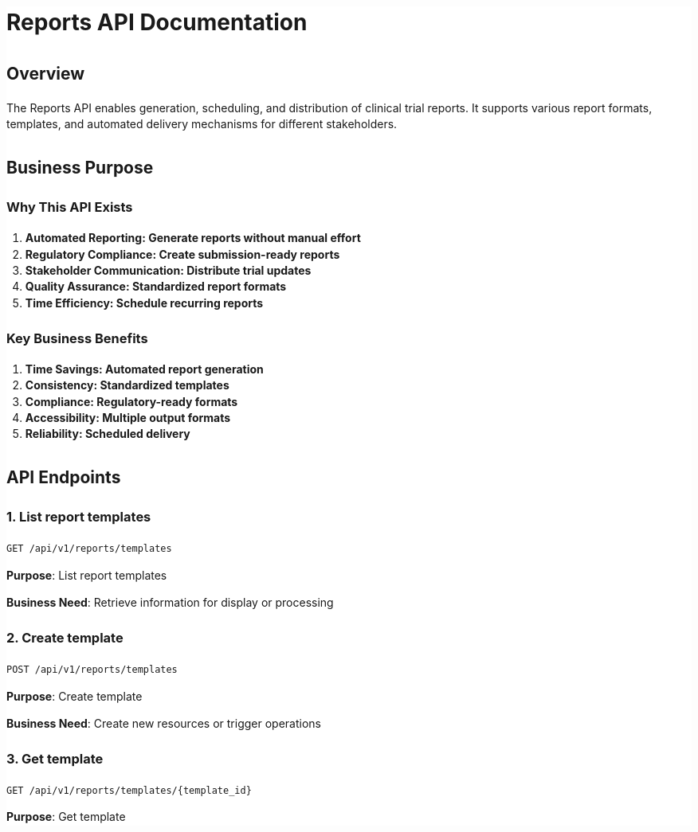 # Reports API Documentation

## Overview
The Reports API enables generation, scheduling, and distribution of clinical trial reports. It supports various report formats, templates, and automated delivery mechanisms for different stakeholders.

## Business Purpose

### Why This API Exists
1. **Automated Reporting: Generate reports without manual effort**
2. **Regulatory Compliance: Create submission-ready reports**
3. **Stakeholder Communication: Distribute trial updates**
4. **Quality Assurance: Standardized report formats**
5. **Time Efficiency: Schedule recurring reports**


### Key Business Benefits
1. **Time Savings: Automated report generation**
2. **Consistency: Standardized templates**
3. **Compliance: Regulatory-ready formats**
4. **Accessibility: Multiple output formats**
5. **Reliability: Scheduled delivery**


## API Endpoints

### 1. List report templates
```http
GET /api/v1/reports/templates
```

**Purpose**: List report templates

**Business Need**: Retrieve information for display or processing

### 2. Create template
```http
POST /api/v1/reports/templates
```

**Purpose**: Create template

**Business Need**: Create new resources or trigger operations

### 3. Get template
```http
GET /api/v1/reports/templates/{template_id}
```

**Purpose**: Get template
